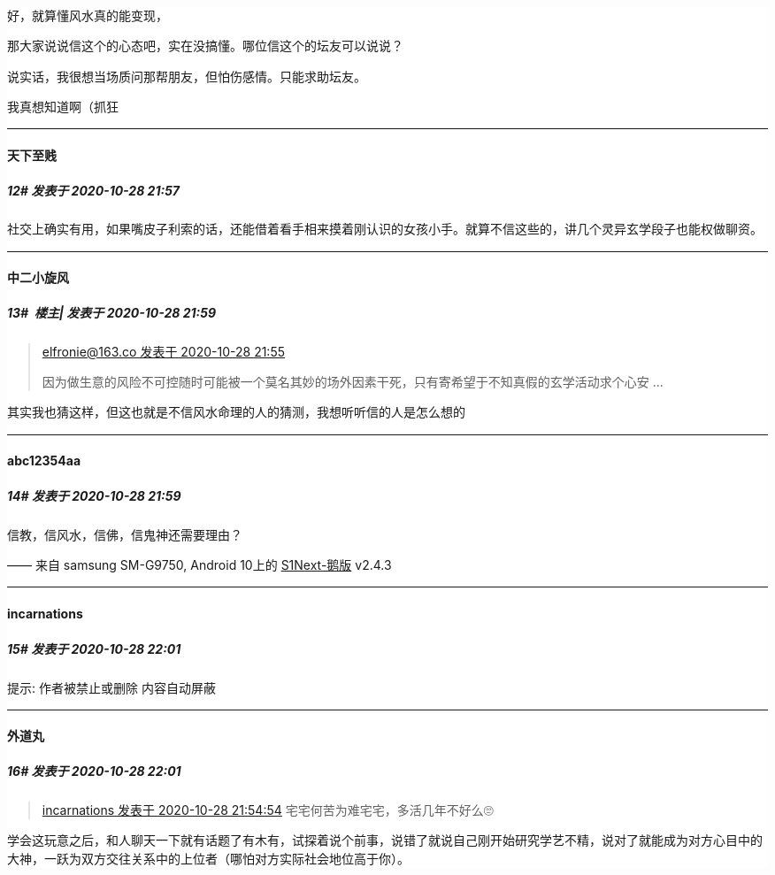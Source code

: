 
好，就算懂风水真的能变现，

那大家说说信这个的心态吧，实在没搞懂。哪位信这个的坛友可以说说？

说实话，我很想当场质问那帮朋友，但怕伤感情。只能求助坛友。

我真想知道啊（抓狂


-----

####  天下至贱  
##### 12#       发表于 2020-10-28 21:57


社交上确实有用，如果嘴皮子利索的话，还能借着看手相来摸着刚认识的女孩小手。就算不信这些的，讲几个灵异玄学段子也能权做聊资。


-----

####  中二小旋风  
##### 13#         楼主| 发表于 2020-10-28 21:59


<blockquote><a href="httphttps://bbs.saraba1st.com/2b/forum.php?mod=redirect&amp;goto=findpost&amp;pid=49208549&amp;ptid=1967634" target="_blank">elfronie@163.co 发表于 2020-10-28 21:55</a>

因为做生意的风险不可控随时可能被一个莫名其妙的场外因素干死，只有寄希望于不知真假的玄学活动求个心安 ...</blockquote>
其实我也猜这样，但这也就是不信风水命理的人的猜测，我想听听信的人是怎么想的


-----

####  abc12354aa  
##### 14#       发表于 2020-10-28 21:59


信教，信风水，信佛，信鬼神还需要理由？

—— 来自 samsung SM-G9750, Android 10上的 [S1Next-鹅版](https://github.com/ykrank/S1-Next/releases) v2.4.3


-----

####  incarnations  
##### 15#       发表于 2020-10-28 22:01

提示: 作者被禁止或删除 内容自动屏蔽


-----

####  外道丸  
##### 16#       发表于 2020-10-28 22:01


<blockquote><a href="httphttps://bbs.saraba1st.com/2b/forum.php?mod=redirect&amp;goto=findpost&amp;pid=49208541&amp;ptid=1967634" target="_blank">incarnations 发表于 2020-10-28 21:54:54</a>
宅宅何苦为难宅宅，多活几年不好么🙄</blockquote>学会这玩意之后，和人聊天一下就有话题了有木有，试探着说个前事，说错了就说自己刚开始研究学艺不精，说对了就能成为对方心目中的大神，一跃为双方交往关系中的上位者（哪怕对方实际社会地位高于你）。
